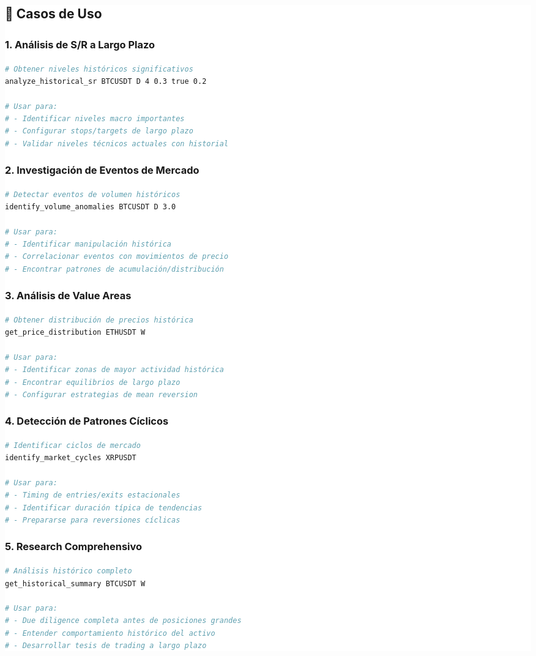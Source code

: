 ## 🎯 Casos de Uso

### **1. Análisis de S/R a Largo Plazo**
```bash
# Obtener niveles históricos significativos
analyze_historical_sr BTCUSDT D 4 0.3 true 0.2

# Usar para:
# - Identificar niveles macro importantes
# - Configurar stops/targets de largo plazo  
# - Validar niveles técnicos actuales con historial
```

### **2. Investigación de Eventos de Mercado**
```bash
# Detectar eventos de volumen históricos
identify_volume_anomalies BTCUSDT D 3.0

# Usar para:
# - Identificar manipulación histórica
# - Correlacionar eventos con movimientos de precio
# - Encontrar patrones de acumulación/distribución
```

### **3. Análisis de Value Areas**
```bash
# Obtener distribución de precios histórica
get_price_distribution ETHUSDT W

# Usar para:
# - Identificar zonas de mayor actividad histórica
# - Encontrar equilibrios de largo plazo
# - Configurar estrategias de mean reversion
```

### **4. Detección de Patrones Cíclicos**
```bash
# Identificar ciclos de mercado
identify_market_cycles XRPUSDT

# Usar para:
# - Timing de entries/exits estacionales
# - Identificar duración típica de tendencias
# - Prepararse para reversiones cíclicas
```

### **5. Research Comprehensivo**
```bash
# Análisis histórico completo
get_historical_summary BTCUSDT W

# Usar para:
# - Due diligence completa antes de posiciones grandes
# - Entender comportamiento histórico del activo
# - Desarrollar tesis de trading a largo plazo
```
